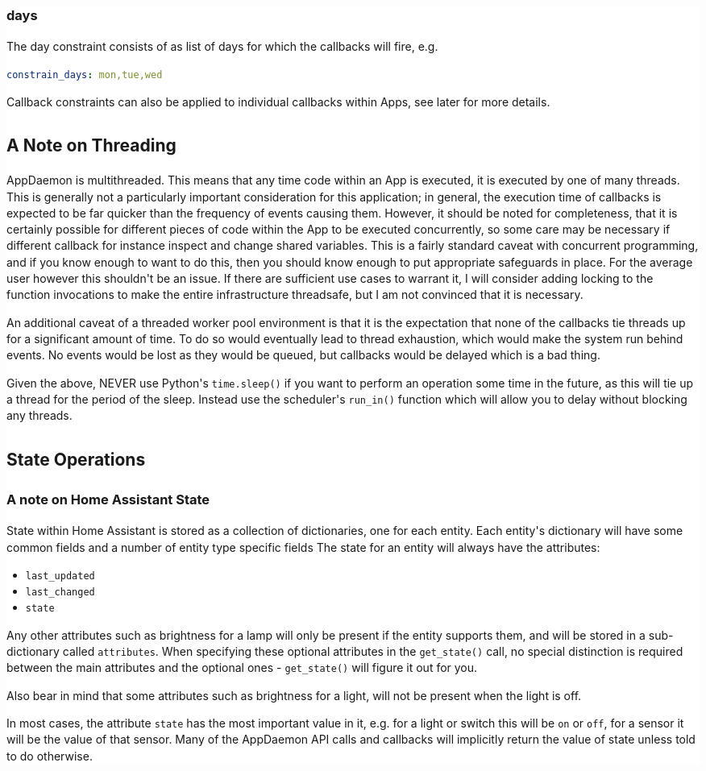 ### days
The day constraint consists of as list of days for which the callbacks will fire, e.g.

```yaml
constrain_days: mon,tue,wed
```

Callback constraints can also be applied to individual callbacks within Apps, see later for more details.

## A Note on Threading

AppDaemon is multithreaded. This means that any time code within an App is executed, it is executed by one of many threads. This is generally not a particularly important consideration for this application; in general, the execution time of callbacks is expected to be far quicker than the frequency of events causing them. However, it should be noted for completeness, that it is certainly possible for different pieces of code within the App to be executed concurrently, so some care may be necessary if different callback for instance inspect and change shared variables. This is a fairly standard caveat with concurrent programming, and if you know enough to want to do this, then you should know enough to put appropriate safeguards in place. For the average user however this shouldn't be an issue. If there are sufficient use cases to warrant it, I will consider adding locking to the function invocations to make the entire infrastructure threadsafe, but I am not convinced that it is necessary.

An additional caveat of a threaded worker pool environment is that it is the expectation that none of the callbacks tie threads up for a significant amount of time. To do so would eventually lead to thread exhaustion, which would make the system run behind events. No events would be lost as they would be queued, but callbacks would be delayed which is a bad thing.

Given the above, NEVER use Python's `time.sleep()` if you want to perform an operation some time in the future, as this will tie up a thread for the period of the sleep. Instead use the scheduler's `run_in()` function which will allow you to delay without blocking any threads.

## State Operations

### A note on Home Assistant State

State within Home Assistant is stored as a collection of dictionaries, one for each entity. Each entity's dictionary will have some common fields and a number of entity type specific fields The state for an entity will always have the attributes:

- `last_updated`
- `last_changed`
- `state`

Any other attributes such as brightness for a lamp will only be present if the entity supports them, and will be stored in a sub-dictionary called `attributes`. When specifying these optional attributes in the `get_state()` call, no special distinction is required between the main attributes and the optional ones - `get_state()` will figure it out for you.

Also bear in mind that some attributes such as brightness for a light, will not be present when the light is off.

In most cases, the attribute `state` has the most important value in it, e.g. for a light or switch this will be `on` or `off`, for a sensor it will be the value of that sensor. Many of the AppDaemon API calls and callbacks will implicitly return the value of state unless told to do otherwise.
